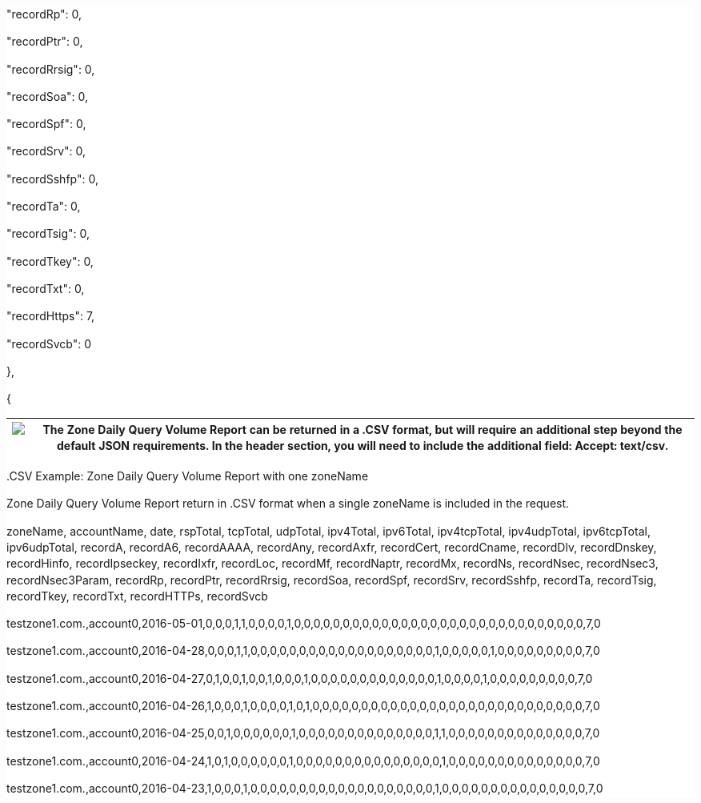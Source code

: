 "recordRp": 0,

"recordPtr": 0,

"recordRrsig": 0,

"recordSoa": 0,

"recordSpf": 0,

"recordSrv": 0,

"recordSshfp": 0,

"recordTa": 0,

"recordTsig": 0,

"recordTkey": 0,

"recordTxt": 0,

"recordHttps": 7,

"recordSvcb": 0

},

{

![](../../Resources/Images/Rest-API_User_Guide/Introduction_66x76.png) |  The Zone Daily Query Volume Report can be returned in a .CSV format, but will require an additional step beyond the default JSON requirements. In the header section, you will need to include the additional field: Accept: text/csv.   
---|---  
  
.CSV Example: Zone Daily Query Volume Report with one zoneName

Zone Daily Query Volume Report return in .CSV format when a single zoneName is
included in the request.

zoneName, accountName, date, rspTotal, tcpTotal, udpTotal, ipv4Total,
ipv6Total, ipv4tcpTotal, ipv4udpTotal, ipv6tcpTotal, ipv6udpTotal, recordA,
recordA6, recordAAAA, recordAny, recordAxfr, recordCert, recordCname,
recordDlv, recordDnskey, recordHinfo, recordIpseckey, recordIxfr, recordLoc,
recordMf, recordNaptr, recordMx, recordNs, recordNsec, recordNsec3,
recordNsec3Param, recordRp, recordPtr, recordRrsig, recordSoa, recordSpf,
recordSrv, recordSshfp, recordTa, recordTsig, recordTkey, recordTxt,
recordHTTPs, recordSvcb

testzone1.com.,account0,2016-05-01,0,0,0,1,1,0,0,0,0,1,0,0,0,0,0,0,0,0,0,0,0,0,0,0,0,0,0,0,0,0,0,0,0,0,0,0,0,0,0,0,7,0

testzone1.com.,account0,2016-04-28,0,0,0,1,1,0,0,0,0,0,0,0,0,0,0,0,0,0,0,0,0,0,0,0,1,0,0,0,0,0,1,0,0,0,0,0,0,0,0,0,7,0

testzone1.com.,account0,2016-04-27,0,1,0,0,1,0,0,1,0,0,0,1,0,0,0,0,0,0,0,0,0,0,0,0,0,1,0,0,0,0,1,0,0,0,0,0,0,0,0,0,7,0

testzone1.com.,account0,2016-04-26,1,0,0,0,1,0,0,0,0,1,0,1,0,0,0,0,0,0,0,0,0,0,0,0,0,0,0,0,0,0,0,0,0,0,0,0,0,0,0,0,7,0

testzone1.com.,account0,2016-04-25,0,0,1,0,0,0,0,0,0,1,0,0,0,0,0,0,0,0,0,0,0,0,0,0,1,1,0,0,0,0,0,0,0,0,0,0,0,0,0,0,7,0

testzone1.com.,account0,2016-04-24,1,0,1,0,0,0,0,0,0,1,0,0,0,0,0,0,0,0,0,0,0,0,0,0,0,1,0,0,0,0,0,0,0,0,0,0,0,0,0,0,7,0

testzone1.com.,account0,2016-04-23,1,0,0,0,1,0,0,0,0,0,0,0,0,0,0,0,0,0,0,0,0,0,0,0,1,0,0,0,0,0,0,0,0,0,0,0,0,0,0,0,7,0

